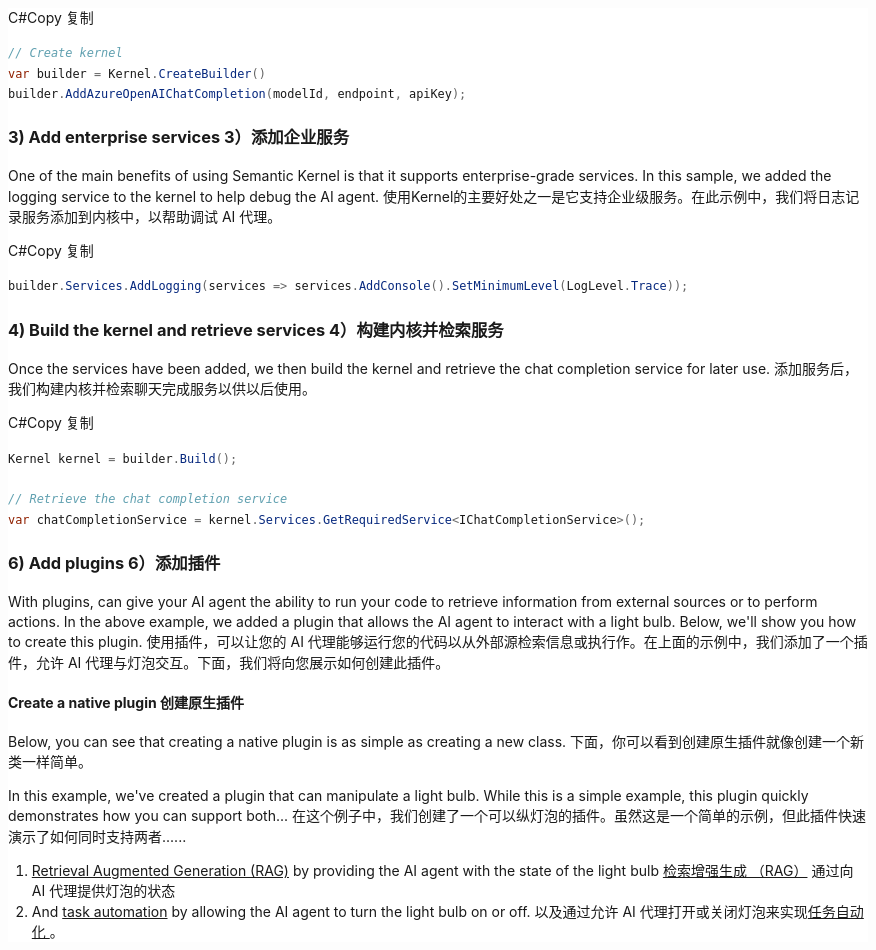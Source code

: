 C#Copy  复制

```csharp
// Create kernel
var builder = Kernel.CreateBuilder()
builder.AddAzureOpenAIChatCompletion(modelId, endpoint, apiKey);
```



### 3) Add enterprise services 3）添加企业服务

One of the main benefits of using Semantic Kernel is that it supports enterprise-grade services. In this sample, we added the logging service to the kernel to help debug the AI agent.
使用Kernel的主要好处之一是它支持企业级服务。在此示例中，我们将日志记录服务添加到内核中，以帮助调试 AI 代理。

C#Copy  复制

```csharp
builder.Services.AddLogging(services => services.AddConsole().SetMinimumLevel(LogLevel.Trace));
```



### 4) Build the kernel and retrieve services 4）构建内核并检索服务

Once the services have been added, we then build the kernel and retrieve the chat completion service for later use.
添加服务后，我们构建内核并检索聊天完成服务以供以后使用。

C#Copy  复制

```csharp
Kernel kernel = builder.Build();

// Retrieve the chat completion service
var chatCompletionService = kernel.Services.GetRequiredService<IChatCompletionService>();
```



### 6) Add plugins  6）添加插件

With plugins, can give your AI agent the ability to run your code to retrieve information from external sources or to perform actions. In the above example, we added a plugin that allows the AI agent to interact with a light bulb. Below, we'll show you how to create this plugin.
使用插件，可以让您的 AI 代理能够运行您的代码以从外部源检索信息或执行作。在上面的示例中，我们添加了一个插件，允许 AI 代理与灯泡交互。下面，我们将向您展示如何创建此插件。



#### Create a native plugin  创建原生插件

Below, you can see that creating a native plugin is as simple as creating a new class.
下面，你可以看到创建原生插件就像创建一个新类一样简单。

In this example, we've created a plugin that can manipulate a light bulb. While this is a simple example, this plugin quickly demonstrates how you can support both...
在这个例子中，我们创建了一个可以纵灯泡的插件。虽然这是一个简单的示例，但此插件快速演示了如何同时支持两者......

1. [Retrieval Augmented Generation (RAG)](https://learn.microsoft.com/en-us/semantic-kernel/concepts/plugins/using-data-retrieval-functions-for-rag) by providing the AI agent with the state of the light bulb
   [检索增强生成 （RAG）](https://learn.microsoft.com/en-us/semantic-kernel/concepts/plugins/using-data-retrieval-functions-for-rag) 通过向 AI 代理提供灯泡的状态
2. And [task automation](https://learn.microsoft.com/en-us/semantic-kernel/concepts/plugins/using-task-automation-functions) by allowing the AI agent to turn the light bulb on or off.
   以及通过允许 AI 代理打开或关闭灯泡来实现[任务自动化 ](https://learn.microsoft.com/en-us/semantic-kernel/concepts/plugins/using-task-automation-functions)。
